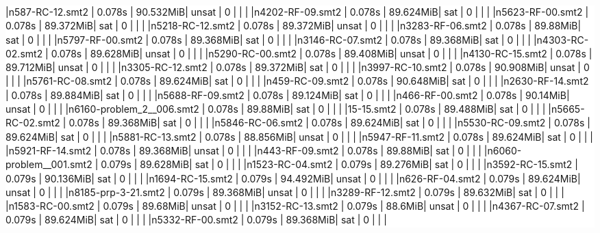|n587-RC-12.smt2                                              |    0.078s | 90.532MiB| unsat | 0 |  |  |
|n4202-RF-09.smt2                                             |    0.078s | 89.624MiB| sat | 0 |  |  |
|n5623-RF-00.smt2                                             |    0.078s | 89.372MiB| sat | 0 |  |  |
|n5218-RC-12.smt2                                             |    0.078s | 89.372MiB| unsat | 0 |  |  |
|n3283-RF-06.smt2                                             |    0.078s | 89.88MiB| sat | 0 |  |  |
|n5797-RF-00.smt2                                             |    0.078s | 89.368MiB| sat | 0 |  |  |
|n3146-RC-07.smt2                                             |    0.078s | 89.368MiB| sat | 0 |  |  |
|n4303-RC-02.smt2                                             |    0.078s | 89.628MiB| unsat | 0 |  |  |
|n5290-RC-00.smt2                                             |    0.078s | 89.408MiB| unsat | 0 |  |  |
|n4130-RC-15.smt2                                             |    0.078s | 89.712MiB| unsat | 0 |  |  |
|n3305-RC-12.smt2                                             |    0.078s | 89.372MiB| sat | 0 |  |  |
|n3997-RC-10.smt2                                             |    0.078s | 90.908MiB| unsat | 0 |  |  |
|n5761-RC-08.smt2                                             |    0.078s | 89.624MiB| sat | 0 |  |  |
|n459-RC-09.smt2                                              |    0.078s | 90.648MiB| sat | 0 |  |  |
|n2630-RF-14.smt2                                             |    0.078s | 89.884MiB| sat | 0 |  |  |
|n5688-RF-09.smt2                                             |    0.078s | 89.124MiB| sat | 0 |  |  |
|n466-RF-00.smt2                                              |    0.078s | 90.14MiB| unsat | 0 |  |  |
|n6160-problem_2__006.smt2                                    |    0.078s | 89.88MiB| sat | 0 |  |  |
|15-15.smt2                                                   |    0.078s | 89.488MiB| sat | 0 |  |  |
|n5665-RC-02.smt2                                             |    0.078s | 89.368MiB| sat | 0 |  |  |
|n5846-RC-06.smt2                                             |    0.078s | 89.624MiB| sat | 0 |  |  |
|n5530-RC-09.smt2                                             |    0.078s | 89.624MiB| sat | 0 |  |  |
|n5881-RC-13.smt2                                             |    0.078s | 88.856MiB| unsat | 0 |  |  |
|n5947-RF-11.smt2                                             |    0.078s | 89.624MiB| sat | 0 |  |  |
|n5921-RF-14.smt2                                             |    0.078s | 89.368MiB| unsat | 0 |  |  |
|n443-RF-09.smt2                                              |    0.078s | 89.88MiB| sat | 0 |  |  |
|n6060-problem__001.smt2                                      |    0.079s | 89.628MiB| sat | 0 |  |  |
|n1523-RC-04.smt2                                             |    0.079s | 89.276MiB| sat | 0 |  |  |
|n3592-RC-15.smt2                                             |    0.079s | 90.136MiB| sat | 0 |  |  |
|n1694-RC-15.smt2                                             |    0.079s | 94.492MiB| unsat | 0 |  |  |
|n626-RF-04.smt2                                              |    0.079s | 89.624MiB| unsat | 0 |  |  |
|n8185-prp-3-21.smt2                                          |    0.079s | 89.368MiB| unsat | 0 |  |  |
|n3289-RF-12.smt2                                             |    0.079s | 89.632MiB| sat | 0 |  |  |
|n1583-RC-00.smt2                                             |    0.079s | 89.68MiB| unsat | 0 |  |  |
|n3152-RC-13.smt2                                             |    0.079s | 88.6MiB| unsat | 0 |  |  |
|n4367-RC-07.smt2                                             |    0.079s | 89.624MiB| sat | 0 |  |  |
|n5332-RF-00.smt2                                             |    0.079s | 89.368MiB| sat | 0 |  |  |